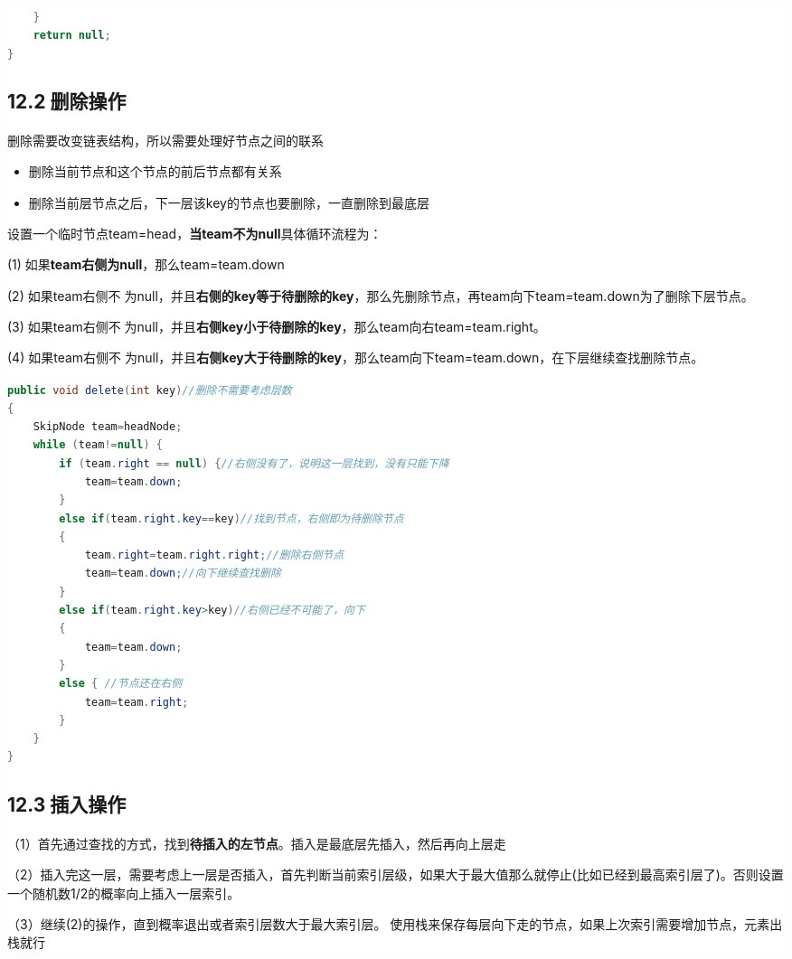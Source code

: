 ```JAVA
    }
    return null;
}
```

## 12.2 删除操作

删除需要改变链表结构，所以需要处理好节点之间的联系

- 删除当前节点和这个节点的前后节点都有关系

- 删除当前层节点之后，下一层该key的节点也要删除，一直删除到最底层

设置一个临时节点team=head，**当team不为null**具体循环流程为：

(1) 如果**team右侧为null**，那么team=team.down

(2) 如果team右侧不 为null，并且**右侧的key等于待删除的key**，那么先删除节点，再team向下team=team.down为了删除下层节点。

(3) 如果team右侧不 为null，并且**右侧key小于待删除的key**，那么team向右team=team.right。

(4) 如果team右侧不 为null，并且**右侧key大于待删除的key**，那么team向下team=team.down，在下层继续查找删除节点。

```JAVA
public void delete(int key)//删除不需要考虑层数
{
    SkipNode team=headNode;
    while (team!=null) {
        if (team.right == null) {//右侧没有了，说明这一层找到，没有只能下降
            team=team.down;
        }
        else if(team.right.key==key)//找到节点，右侧即为待删除节点
        {
            team.right=team.right.right;//删除右侧节点
            team=team.down;//向下继续查找删除
        }
        else if(team.right.key>key)//右侧已经不可能了，向下
        {
            team=team.down;
        }
        else { //节点还在右侧
            team=team.right;
        }
    }
}
```

## 12.3 插入操作

（1）首先通过查找的方式，找到**待插入的左节点**。插入是最底层先插入，然后再向上层走

（2）插入完这一层，需要考虑上一层是否插入，首先判断当前索引层级，如果大于最大值那么就停止(比如已经到最高索引层了)。否则设置一个随机数1/2的概率向上插入一层索引。

（3）继续(2)的操作，直到概率退出或者索引层数大于最大索引层。
使用栈来保存每层向下走的节点，如果上次索引需要增加节点，元素出栈就行
